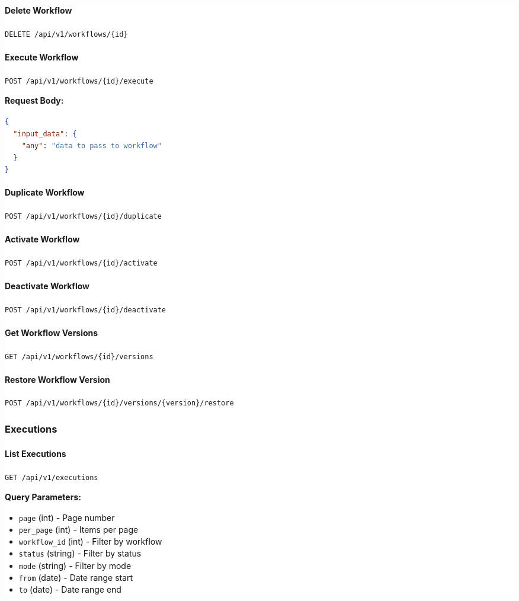 #### Delete Workflow
```http
DELETE /api/v1/workflows/{id}
```

#### Execute Workflow
```http
POST /api/v1/workflows/{id}/execute
```

**Request Body:**
```json
{
  "input_data": {
    "any": "data to pass to workflow"
  }
}
```

#### Duplicate Workflow
```http
POST /api/v1/workflows/{id}/duplicate
```

#### Activate Workflow
```http
POST /api/v1/workflows/{id}/activate
```

#### Deactivate Workflow
```http
POST /api/v1/workflows/{id}/deactivate
```

#### Get Workflow Versions
```http
GET /api/v1/workflows/{id}/versions
```

#### Restore Workflow Version
```http
POST /api/v1/workflows/{id}/versions/{version}/restore
```

### Executions

#### List Executions
```http
GET /api/v1/executions
```

**Query Parameters:**
- `page` (int) - Page number
- `per_page` (int) - Items per page
- `workflow_id` (int) - Filter by workflow
- `status` (string) - Filter by status
- `mode` (string) - Filter by mode
- `from` (date) - Date range start
- `to` (date) - Date range end
